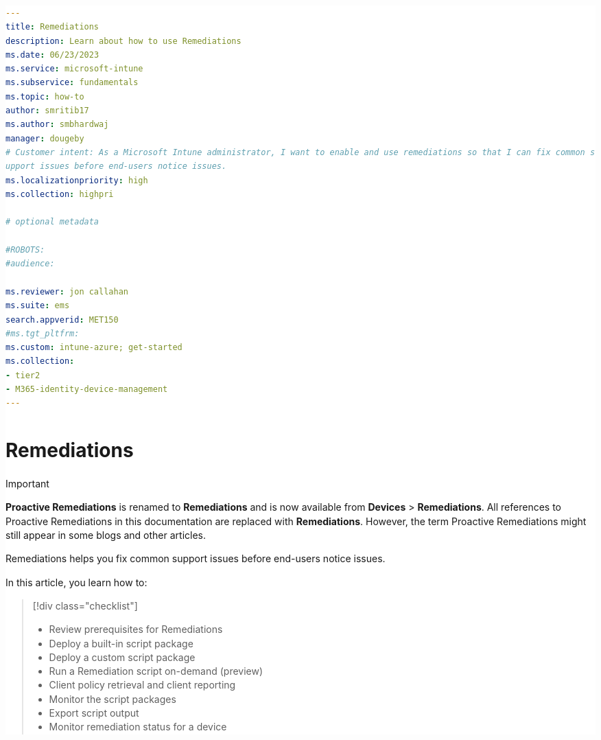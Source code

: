 ```yaml
---
title: Remediations
description: Learn about how to use Remediations
ms.date: 06/23/2023
ms.service: microsoft-intune
ms.subservice: fundamentals
ms.topic: how-to
author: smritib17
ms.author: smbhardwaj
manager: dougeby
# Customer intent: As a Microsoft Intune administrator, I want to enable and use remediations so that I can fix common support issues before end-users notice issues.
ms.localizationpriority: high
ms.collection: highpri

# optional metadata

#ROBOTS:
#audience:

ms.reviewer: jon callahan
ms.suite: ems
search.appverid: MET150
#ms.tgt_pltfrm:
ms.custom: intune-azure; get-started
ms.collection:
- tier2
- M365-identity-device-management
---
```


# Remediations

> [!IMPORTANT]
> **Proactive Remediations** is renamed to **Remediations** and is now available from **Devices** > **Remediations**. All references to Proactive Remediations in this documentation are replaced with **Remediations**. However, the term Proactive Remediations might still appear in some blogs and other articles.

Remediations helps you fix common support issues before end-users notice issues.

In this article, you learn how to:  

> [!div class="checklist"]
>
> * Review prerequisites for Remediations
> * Deploy a built-in script package
> * Deploy a custom script package
> * Run a Remediation script on-demand (preview)
> * Client policy retrieval and client reporting
> * Monitor the script packages
> * Export script output
> * Monitor remediation status for a device  
